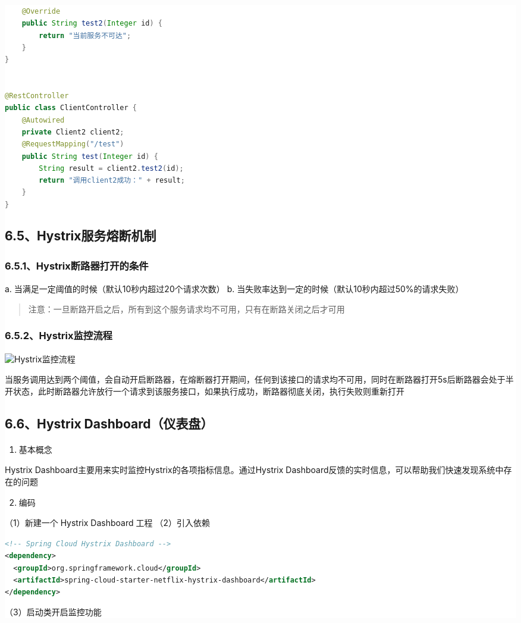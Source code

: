 ```java
    @Override
    public String test2(Integer id) {
        return "当前服务不可达";
    }
}


@RestController
public class ClientController {
    @Autowired
    private Client2 client2;
    @RequestMapping("/test")
    public String test(Integer id) {
        String result = client2.test2(id);
        return "调用client2成功：" + result;
    }
}
```
## 6.5、Hystrix服务熔断机制
### 6.5.1、Hystrix断路器打开的条件
a. 当满足一定阈值的时候（默认10秒内超过20个请求次数）
b. 当失败率达到一定的时候（默认10秒内超过50%的请求失败）

> 注意：一旦断路开启之后，所有到这个服务请求均不可用，只有在断路关闭之后才可用

### 6.5.2、Hystrix监控流程
![Hystrix监控流程](https://yancey-note-img.oss-cn-beijing.aliyuncs.com/202307291357597.png)

当服务调用达到两个阈值，会自动开启断路器，在熔断器打开期间，任何到该接口的请求均不可用，同时在断路器打开5s后断路器会处于半开状态，此时断路器允许放行一个请求到该服务接口，如果执行成功，断路器彻底关闭，执行失败则重新打开

## 6.6、Hystrix Dashboard（仪表盘）

1. 基本概念

Hystrix Dashboard主要用来实时监控Hystrix的各项指标信息。通过Hystrix Dashboard反馈的实时信息，可以帮助我们快速发现系统中存在的问题

2. 编码

（1）新建一个 Hystrix Dashboard 工程
（2）引入依赖

```xml
<!-- Spring Cloud Hystrix Dashboard -->
<dependency>
  <groupId>org.springframework.cloud</groupId>
  <artifactId>spring-cloud-starter-netflix-hystrix-dashboard</artifactId>
</dependency>

```
（3）启动类开启监控功能
